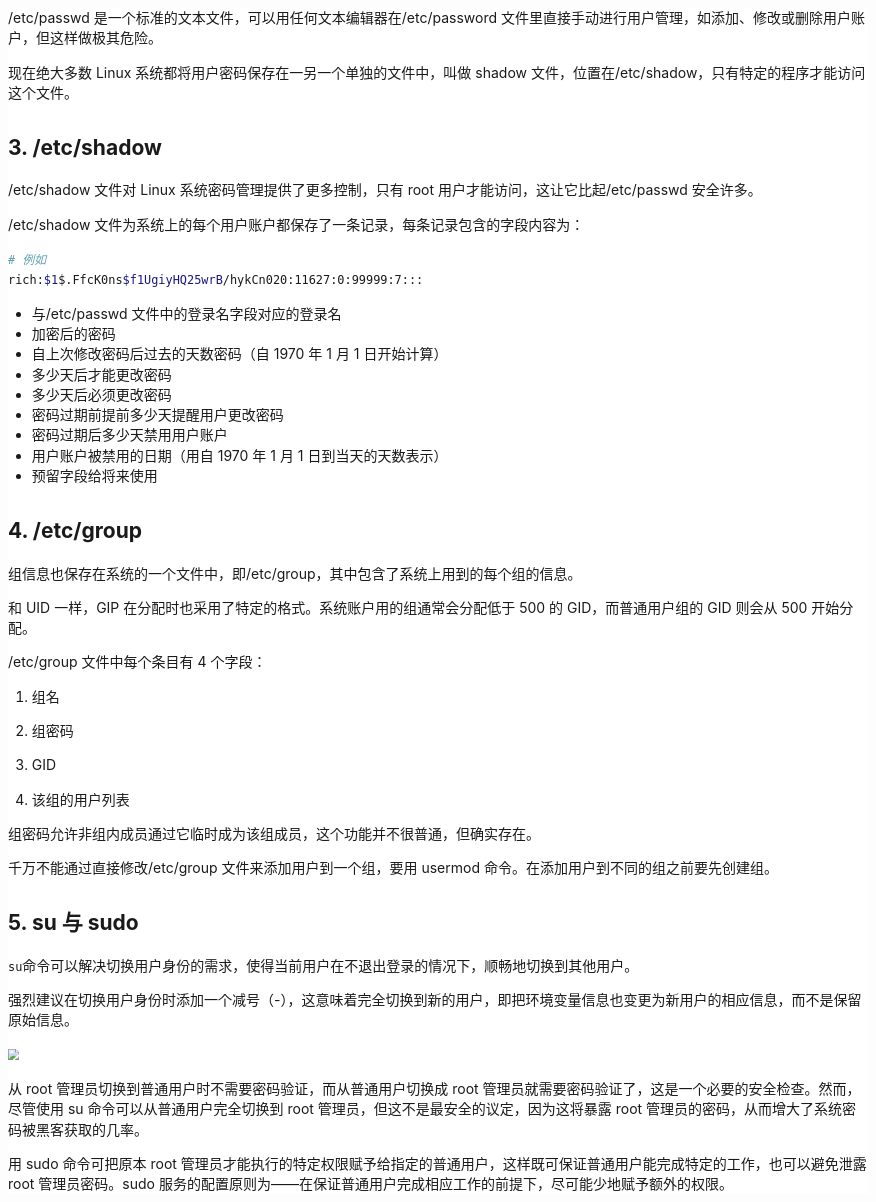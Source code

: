/etc/passwd 是一个标准的文本文件，可以用任何文本编辑器在/etc/password 文件里直接手动进行用户管理，如添加、修改或删除用户账户，但这样做极其危险。

现在绝大多数 Linux 系统都将用户密码保存在一另一个单独的文件中，叫做 shadow 文件，位置在/etc/shadow，只有特定的程序才能访问这个文件。

## 3. /etc/shadow

/etc/shadow 文件对 Linux 系统密码管理提供了更多控制，只有 root 用户才能访问，这让它比起/etc/passwd 安全许多。

/etc/shadow 文件为系统上的每个用户账户都保存了一条记录，每条记录包含的字段内容为：

```bash
# 例如
rich:$1$.FfcK0ns$f1UgiyHQ25wrB/hykCn020:11627:0:99999:7:::
```

-   与/etc/passwd 文件中的登录名字段对应的登录名
-   加密后的密码
-   自上次修改密码后过去的天数密码（自 1970 年 1 月 1 日开始计算）
-   多少天后才能更改密码
-   多少天后必须更改密码
-   密码过期前提前多少天提醒用户更改密码
-   密码过期后多少天禁用用户账户
-   用户账户被禁用的日期（用自 1970 年 1 月 1 日到当天的天数表示）
-   预留字段给将来使用

## 4. /etc/group

组信息也保存在系统的一个文件中，即/etc/group，其中包含了系统上用到的每个组的信息。

和 UID 一样，GIP 在分配时也采用了特定的格式。系统账户用的组通常会分配低于 500 的 GID，而普通用户组的 GID 则会从 500 开始分配。

/etc/group 文件中每个条目有 4 个字段：

1. 组名

2. 组密码

3. GID

4. 该组的用户列表

组密码允许非组内成员通过它临时成为该组成员，这个功能并不很普通，但确实存在。

千万不能通过直接修改/etc/group 文件来添加用户到一个组，要用 usermod 命令。在添加用户到不同的组之前要先创建组。

## 5. su 与 sudo

`su`命令可以解决切换用户身份的需求，使得当前用户在不退出登录的情况下，顺畅地切换到其他用户。

强烈建议在切换用户身份时添加一个减号（-），这意味着完全切换到新的用户，即把环境变量信息也变更为新用户的相应信息，而不是保留原始信息。

<img src="https://chua-n.gitee.io/figure-bed/notebook/杂技/Linux/14.png" style="zoom:67%;" />

从 root 管理员切换到普通用户时不需要密码验证，而从普通用户切换成 root 管理员就需要密码验证了，这是一个必要的安全检查。然而，尽管使用 su 命令可以从普通用户完全切换到 root 管理员，但这不是最安全的议定，因为这将暴露 root 管理员的密码，从而增大了系统密码被黑客获取的几率。

用 sudo 命令可把原本 root 管理员才能执行的特定权限赋予给指定的普通用户，这样既可保证普通用户能完成特定的工作，也可以避免泄露 root 管理员密码。sudo 服务的配置原则为——在保证普通用户完成相应工作的前提下，尽可能少地赋予额外的权限。
